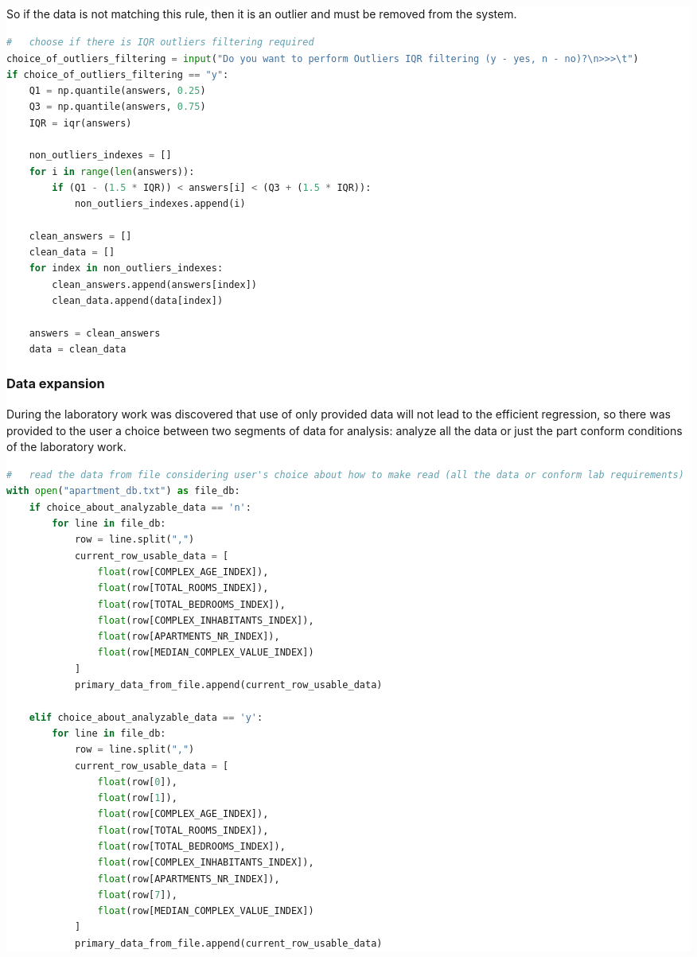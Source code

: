 So if the data is not matching this rule, then it is an outlier and must be removed from the system.

```python
#   choose if there is IQR outliers filtering required
choice_of_outliers_filtering = input("Do you want to perform Outliers IQR filtering (y - yes, n - no)?\n>>>\t")
if choice_of_outliers_filtering == "y":
    Q1 = np.quantile(answers, 0.25)
    Q3 = np.quantile(answers, 0.75)
    IQR = iqr(answers)

    non_outliers_indexes = []
    for i in range(len(answers)):
        if (Q1 - (1.5 * IQR)) < answers[i] < (Q3 + (1.5 * IQR)):
            non_outliers_indexes.append(i)

    clean_answers = []
    clean_data = []
    for index in non_outliers_indexes:
        clean_answers.append(answers[index])
        clean_data.append(data[index])

    answers = clean_answers
    data = clean_data
```

### Data expansion

During the laboratory work was discovered that use of only provided data will not lead to the efficient regression, so there was provided to the user a choice between two segments of data for analysis: analyze all the data or just the part conform conditions of the laboratory work.


```python
#   read the data from file considering user's choice about how to make read (all the data or conform lab requirements)
with open("apartment_db.txt") as file_db:
    if choice_about_analyzable_data == 'n':
        for line in file_db:
            row = line.split(",")
            current_row_usable_data = [
                float(row[COMPLEX_AGE_INDEX]),
                float(row[TOTAL_ROOMS_INDEX]),
                float(row[TOTAL_BEDROOMS_INDEX]),
                float(row[COMPLEX_INHABITANTS_INDEX]),
                float(row[APARTMENTS_NR_INDEX]),
                float(row[MEDIAN_COMPLEX_VALUE_INDEX])
            ]
            primary_data_from_file.append(current_row_usable_data)

    elif choice_about_analyzable_data == 'y':
        for line in file_db:
            row = line.split(",")
            current_row_usable_data = [
                float(row[0]),
                float(row[1]),
                float(row[COMPLEX_AGE_INDEX]),
                float(row[TOTAL_ROOMS_INDEX]),
                float(row[TOTAL_BEDROOMS_INDEX]),
                float(row[COMPLEX_INHABITANTS_INDEX]),
                float(row[APARTMENTS_NR_INDEX]),
                float(row[7]),
                float(row[MEDIAN_COMPLEX_VALUE_INDEX])
            ]
            primary_data_from_file.append(current_row_usable_data)
```